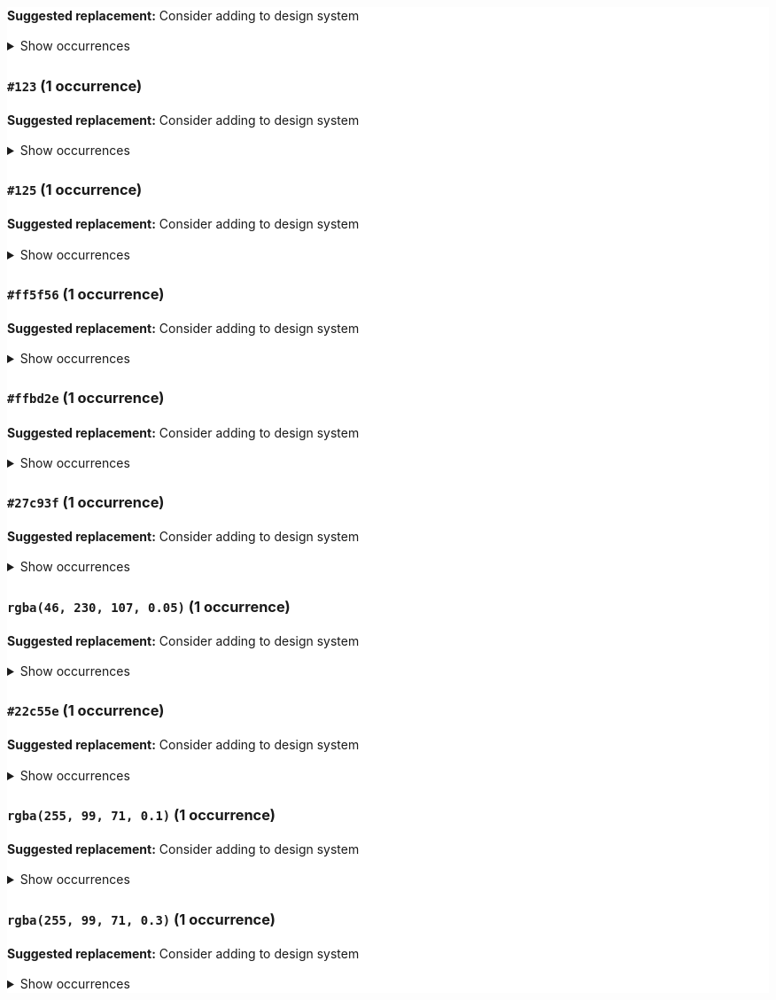 **Suggested replacement:** Consider adding to design system

<details><summary>Show occurrences</summary></details>

### `#123` (1 occurrence)

**Suggested replacement:** Consider adding to design system

<details><summary>Show occurrences</summary></details>

### `#125` (1 occurrence)

**Suggested replacement:** Consider adding to design system

<details><summary>Show occurrences</summary></details>

### `#ff5f56` (1 occurrence)

**Suggested replacement:** Consider adding to design system

<details><summary>Show occurrences</summary></details>

### `#ffbd2e` (1 occurrence)

**Suggested replacement:** Consider adding to design system

<details><summary>Show occurrences</summary></details>

### `#27c93f` (1 occurrence)

**Suggested replacement:** Consider adding to design system

<details><summary>Show occurrences</summary></details>

### `rgba(46, 230, 107, 0.05)` (1 occurrence)

**Suggested replacement:** Consider adding to design system

<details><summary>Show occurrences</summary></details>

### `#22c55e` (1 occurrence)

**Suggested replacement:** Consider adding to design system

<details><summary>Show occurrences</summary></details>

### `rgba(255, 99, 71, 0.1)` (1 occurrence)

**Suggested replacement:** Consider adding to design system

<details><summary>Show occurrences</summary></details>

### `rgba(255, 99, 71, 0.3)` (1 occurrence)

**Suggested replacement:** Consider adding to design system

<details><summary>Show occurrences</summary></details>
